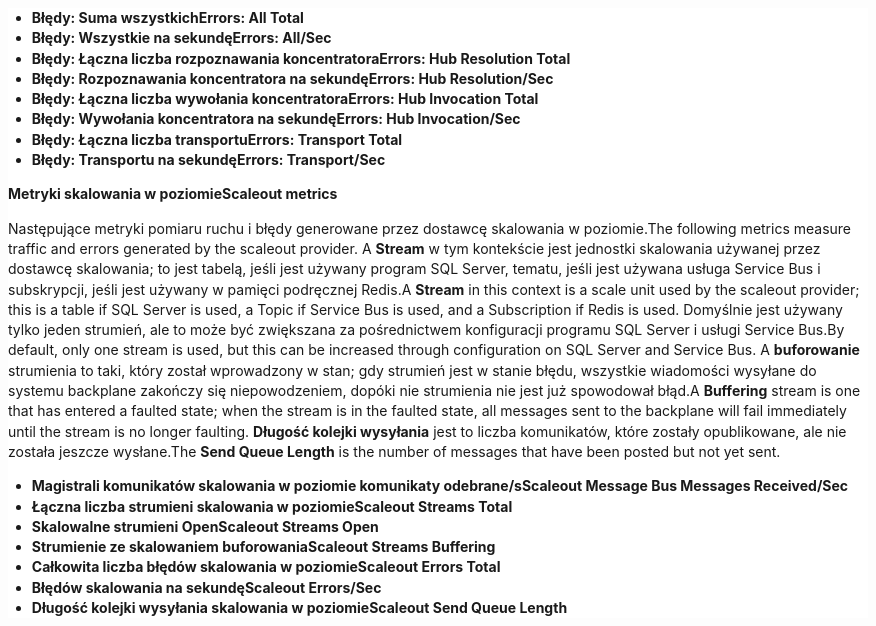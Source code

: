 - <span data-ttu-id="00de5-209">**Błędy: Suma wszystkich**</span><span class="sxs-lookup"><span data-stu-id="00de5-209">**Errors: All Total**</span></span>
- <span data-ttu-id="00de5-210">**Błędy: Wszystkie na sekundę**</span><span class="sxs-lookup"><span data-stu-id="00de5-210">**Errors: All/Sec**</span></span>
- <span data-ttu-id="00de5-211">**Błędy: Łączna liczba rozpoznawania koncentratora**</span><span class="sxs-lookup"><span data-stu-id="00de5-211">**Errors: Hub Resolution Total**</span></span>
- <span data-ttu-id="00de5-212">**Błędy: Rozpoznawania koncentratora na sekundę**</span><span class="sxs-lookup"><span data-stu-id="00de5-212">**Errors: Hub Resolution/Sec**</span></span>
- <span data-ttu-id="00de5-213">**Błędy: Łączna liczba wywołania koncentratora**</span><span class="sxs-lookup"><span data-stu-id="00de5-213">**Errors: Hub Invocation Total**</span></span>
- <span data-ttu-id="00de5-214">**Błędy: Wywołania koncentratora na sekundę**</span><span class="sxs-lookup"><span data-stu-id="00de5-214">**Errors: Hub Invocation/Sec**</span></span>
- <span data-ttu-id="00de5-215">**Błędy: Łączna liczba transportu**</span><span class="sxs-lookup"><span data-stu-id="00de5-215">**Errors: Transport Total**</span></span>
- <span data-ttu-id="00de5-216">**Błędy: Transportu na sekundę**</span><span class="sxs-lookup"><span data-stu-id="00de5-216">**Errors: Transport/Sec**</span></span>

<span data-ttu-id="00de5-217">**Metryki skalowania w poziomie**</span><span class="sxs-lookup"><span data-stu-id="00de5-217">**Scaleout metrics**</span></span>

<span data-ttu-id="00de5-218">Następujące metryki pomiaru ruchu i błędy generowane przez dostawcę skalowania w poziomie.</span><span class="sxs-lookup"><span data-stu-id="00de5-218">The following metrics measure traffic and errors generated by the scaleout provider.</span></span> <span data-ttu-id="00de5-219">A **Stream** w tym kontekście jest jednostki skalowania używanej przez dostawcę skalowania; to jest tabelą, jeśli jest używany program SQL Server, tematu, jeśli jest używana usługa Service Bus i subskrypcji, jeśli jest używany w pamięci podręcznej Redis.</span><span class="sxs-lookup"><span data-stu-id="00de5-219">A **Stream** in this context is a scale unit used by the scaleout provider; this is a table if SQL Server is used, a Topic if Service Bus is used, and a Subscription if Redis is used.</span></span> <span data-ttu-id="00de5-220">Domyślnie jest używany tylko jeden strumień, ale to może być zwiększana za pośrednictwem konfiguracji programu SQL Server i usługi Service Bus.</span><span class="sxs-lookup"><span data-stu-id="00de5-220">By default, only one stream is used, but this can be increased through configuration on SQL Server and Service Bus.</span></span> <span data-ttu-id="00de5-221">A **buforowanie** strumienia to taki, który został wprowadzony w stan; gdy strumień jest w stanie błędu, wszystkie wiadomości wysyłane do systemu backplane zakończy się niepowodzeniem, dopóki nie strumienia nie jest już spowodował błąd.</span><span class="sxs-lookup"><span data-stu-id="00de5-221">A **Buffering** stream is one that has entered a faulted state; when the stream is in the faulted state, all messages sent to the backplane will fail immediately until the stream is no longer faulting.</span></span> <span data-ttu-id="00de5-222">**Długość kolejki wysyłania** jest to liczba komunikatów, które zostały opublikowane, ale nie została jeszcze wysłane.</span><span class="sxs-lookup"><span data-stu-id="00de5-222">The **Send Queue Length** is the number of messages that have been posted but not yet sent.</span></span>

- <span data-ttu-id="00de5-223">**Magistrali komunikatów skalowania w poziomie komunikaty odebrane/s**</span><span class="sxs-lookup"><span data-stu-id="00de5-223">**Scaleout Message Bus Messages Received/Sec**</span></span>
- <span data-ttu-id="00de5-224">**Łączna liczba strumieni skalowania w poziomie**</span><span class="sxs-lookup"><span data-stu-id="00de5-224">**Scaleout Streams Total**</span></span>
- <span data-ttu-id="00de5-225">**Skalowalne strumieni Open**</span><span class="sxs-lookup"><span data-stu-id="00de5-225">**Scaleout Streams Open**</span></span>
- <span data-ttu-id="00de5-226">**Strumienie ze skalowaniem buforowania**</span><span class="sxs-lookup"><span data-stu-id="00de5-226">**Scaleout Streams Buffering**</span></span>
- <span data-ttu-id="00de5-227">**Całkowita liczba błędów skalowania w poziomie**</span><span class="sxs-lookup"><span data-stu-id="00de5-227">**Scaleout Errors Total**</span></span>
- <span data-ttu-id="00de5-228">**Błędów skalowania na sekundę**</span><span class="sxs-lookup"><span data-stu-id="00de5-228">**Scaleout Errors/Sec**</span></span>
- <span data-ttu-id="00de5-229">**Długość kolejki wysyłania skalowania w poziomie**</span><span class="sxs-lookup"><span data-stu-id="00de5-229">**Scaleout Send Queue Length**</span></span>
